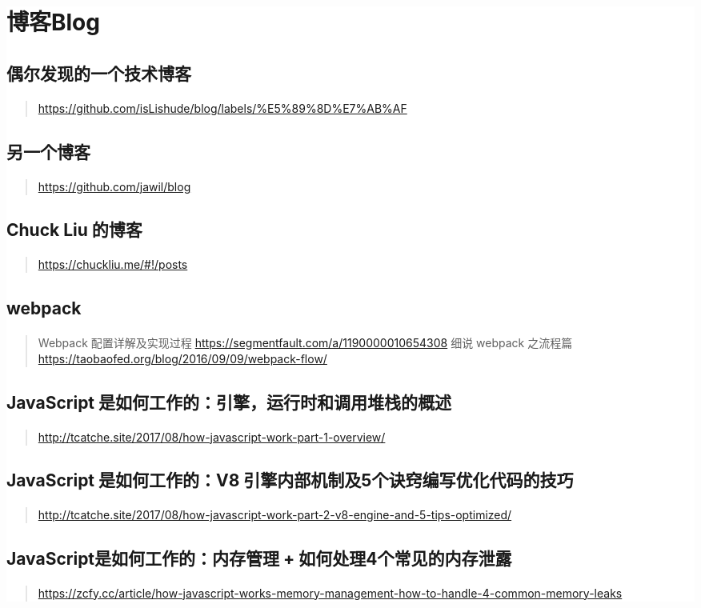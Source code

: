 # 博客Blog

## 偶尔发现的一个技术博客
> https://github.com/isLishude/blog/labels/%E5%89%8D%E7%AB%AF

## 另一个博客
> https://github.com/jawil/blog

## Chuck Liu 的博客
> https://chuckliu.me/#!/posts

## webpack
> Webpack 配置详解及实现过程 https://segmentfault.com/a/1190000010654308
> 细说 webpack 之流程篇 https://taobaofed.org/blog/2016/09/09/webpack-flow/

## JavaScript 是如何工作的：引擎，运行时和调用堆栈的概述
> http://tcatche.site/2017/08/how-javascript-work-part-1-overview/

## JavaScript 是如何工作的：V8 引擎内部机制及5个诀窍编写优化代码的技巧
> http://tcatche.site/2017/08/how-javascript-work-part-2-v8-engine-and-5-tips-optimized/

## JavaScript是如何工作的：内存管理 + 如何处理4个常见的内存泄露
> https://zcfy.cc/article/how-javascript-works-memory-management-how-to-handle-4-common-memory-leaks